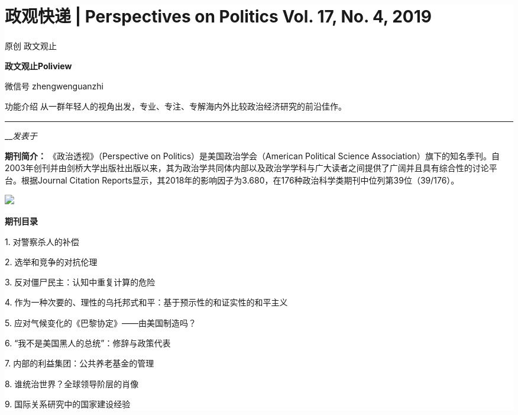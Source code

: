 

#  政观快递 | Perspectives on Politics Vol. 17, No. 4, 2019

原创 政文观止 

**政文观止Poliview** 

微信号 zhengwenguanzhi

功能介绍 从一群年轻人的视角出发，专业、专注、专解海内外比较政治经济研究的前沿佳作。

____

___发表于_


**期刊简介：** 《政治透视》（Perspective on Politics）是美国政治学会（American Political Science
Association）旗下的知名季刊。自2003年创刊并由剑桥大学出版社出版以来，其为政治学共同体内部以及政治学学科与广大读者之间提供了广阔并且具有综合性的讨论平台。根据Journal
Citation Reports显示，其2018年的影响因子为3.680，在176种政治科学类期刊中位列第39位（39/176）。

  

![](/images/361/2.jpeg)

  

  

 **期刊目录**

  

1\. 对警察杀人的补偿

  

2\. 选举和竞争的对抗伦理

  

3\. 反对僵尸民主：认知中重复计算的危险

  

4\. 作为一种次要的、理性的乌托邦式和平：基于预示性的和证实性的和平主义

  

5\. 应对气候变化的《巴黎协定》——由美国制造吗？

  

6\. “我不是美国黑人的总统”：修辞与政策代表

  

7\. 内部的利益集团：公共养老基金的管理

  

8\. 谁统治世界？全球领导阶层的肖像

  

9\. 国际关系研究中的国家建设经验

  

  
